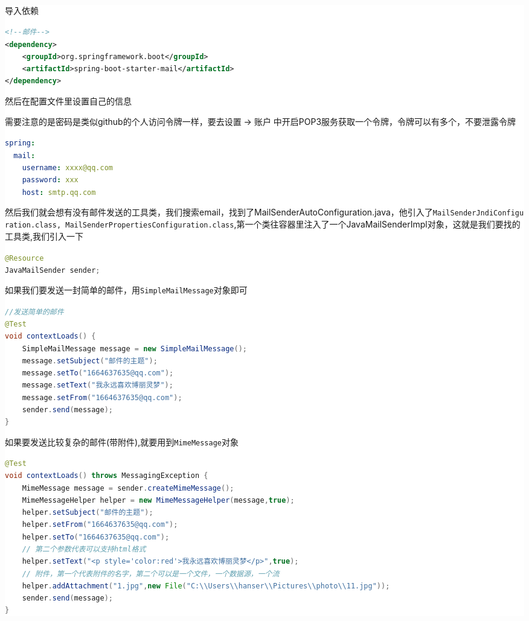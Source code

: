 导入依赖

```xml
<!--邮件-->
<dependency>
    <groupId>org.springframework.boot</groupId>
    <artifactId>spring-boot-starter-mail</artifactId>
</dependency>
```

然后在配置文件里设置自己的信息

需要注意的是密码是类似github的个人访问令牌一样，要去设置 -> 账户 中开启POP3服务获取一个令牌，令牌可以有多个，不要泄露令牌

```yaml
spring:
  mail:
    username: xxxx@qq.com
    password: xxx
    host: smtp.qq.com
```

然后我们就会想有没有邮件发送的工具类，我们搜索email，找到了MailSenderAutoConfiguration.java，他引入了`MailSenderJndiConfiguration.class, MailSenderPropertiesConfiguration.class`,第一个类往容器里注入了一个JavaMailSenderImpl对象，这就是我们要找的工具类,我们引入一下

```java
@Resource
JavaMailSender sender;
```

如果我们要发送一封简单的邮件，用`SimpleMailMessage`对象即可

```java
//发送简单的邮件
@Test
void contextLoads() {
    SimpleMailMessage message = new SimpleMailMessage();
    message.setSubject("邮件的主题");
    message.setTo("1664637635@qq.com");
    message.setText("我永远喜欢博丽灵梦");
    message.setFrom("1664637635@qq.com");
    sender.send(message);
}
```

如果要发送比较复杂的邮件(带附件),就要用到`MimeMessage`对象

```java
@Test
void contextLoads() throws MessagingException {
    MimeMessage message = sender.createMimeMessage();
    MimeMessageHelper helper = new MimeMessageHelper(message,true);
    helper.setSubject("邮件的主题");
    helper.setFrom("1664637635@qq.com");
    helper.setTo("1664637635@qq.com");
    // 第二个参数代表可以支持html格式
    helper.setText("<p style='color:red'>我永远喜欢博丽灵梦</p>",true);
    // 附件，第一个代表附件的名字，第二个可以是一个文件，一个数据源，一个流
    helper.addAttachment("1.jpg",new File("C:\\Users\\hanser\\Pictures\\photo\\11.jpg"));
    sender.send(message);
}
```

